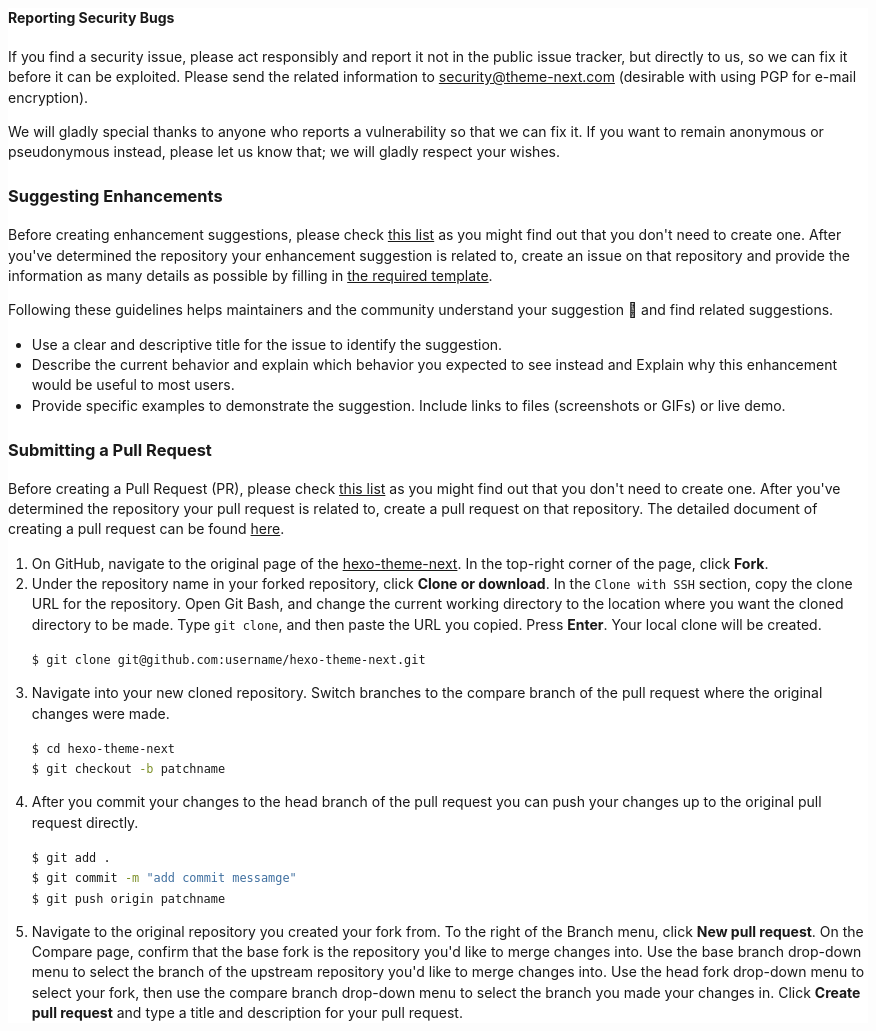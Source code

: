 #### Reporting Security Bugs

If you find a security issue, please act responsibly and report it not in the public issue tracker, but directly to us, so we can fix it before it can be exploited. Please send the related information to security@theme-next.com (desirable with using PGP for e-mail encryption).

We will gladly special thanks to anyone who reports a vulnerability so that we can fix it. If you want to remain anonymous or pseudonymous instead, please let us know that; we will gladly respect your wishes.

<a name="suggesting-enhancements"></a>

### Suggesting Enhancements

Before creating enhancement suggestions, please check [this list](#before-submitting-an-issue) as you might find out that you don't need to create one. After you've determined the repository your enhancement suggestion is related to, create an issue on that repository and provide the information as many details as possible by filling in [the required template](ISSUE_TEMPLATE.md).

Following these guidelines helps maintainers and the community understand your suggestion :pencil: and find related suggestions.

* Use a clear and descriptive title for the issue to identify the suggestion.
* Describe the current behavior and explain which behavior you expected to see instead and Explain why this enhancement would be useful to most users.
* Provide specific examples to demonstrate the suggestion. Include links to files (screenshots or GIFs) or live demo.

<a name="submitting-a-pull-request"></a>

### Submitting a Pull Request

Before creating a Pull Request (PR), please check [this list](#before-submitting-an-issue) as you might find out that you don't need to create one. After you've determined the repository your pull request is related to, create a pull request on that repository. The detailed document of creating a pull request can be found [here](https://help.github.com/articles/creating-a-pull-request/).

1. On GitHub, navigate to the original page of the [hexo-theme-next](https://github.com/theme-next/hexo-theme-next). In the top-right corner of the page, click **Fork**.
2. Under the repository name in your forked repository, click **Clone or download**. In the `Clone with SSH` section, copy the clone URL for the repository. Open Git Bash, and change the current working directory to the location where you want the cloned directory to be made. Type `git clone`, and then paste the URL you copied. Press **Enter**. Your local clone will be created.
    ```sh
    $ git clone git@github.com:username/hexo-theme-next.git
    ```
3. Navigate into your new cloned repository. Switch branches to the compare branch of the pull request where the original changes were made.
    ```sh
    $ cd hexo-theme-next
    $ git checkout -b patchname
    ```
4. After you commit your changes to the head branch of the pull request you can push your changes up to the original pull request directly.
    ```sh
    $ git add .
    $ git commit -m "add commit messamge"
    $ git push origin patchname
    ```
5. Navigate to the original repository you created your fork from. To the right of the Branch menu, click **New pull request**. On the Compare page, confirm that the base fork is the repository you'd like to merge changes into. Use the base branch drop-down menu to select the branch of the upstream repository you'd like to merge changes into. Use the head fork drop-down menu to select your fork, then use the compare branch drop-down menu to select the branch you made your changes in. Click **Create pull request** and type a title and description for your pull request.
